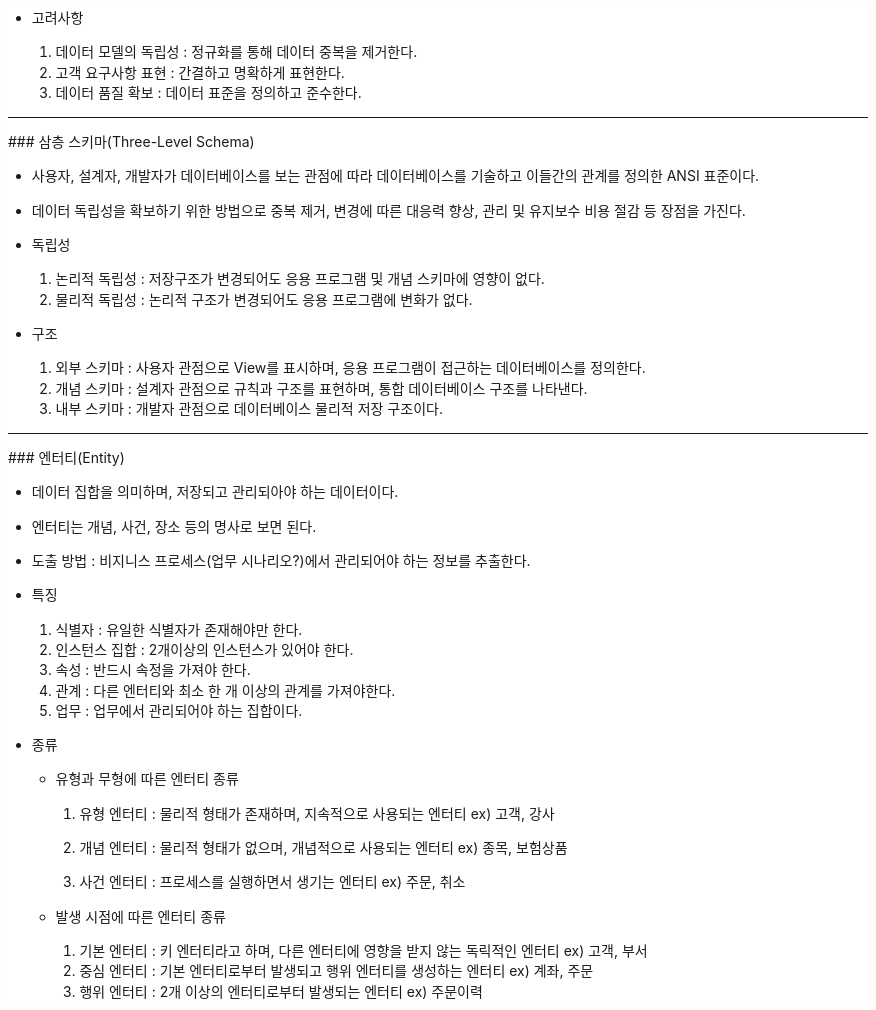 * 고려사항

  1. 데이터 모델의 독립성 : 정규화를 통해 데이터 중복을 제거한다.
  2. 고객 요구사항 표현 : 간결하고 명확하게 표현한다.
  3. 데이터 품질 확보 :  데이터 표준을 정의하고 준수한다.

<hr/>
### 삼층 스키마(Three-Level Schema)

- 사용자, 설계자, 개발자가 데이터베이스를 보는 관점에 따라 데이터베이스를 기술하고 이들간의 관계를
  정의한  ANSI 표준이다.
- 데이터 독립성을 확보하기 위한 방법으로 중복 제거, 변경에 따른 대응력 향상, 
  관리 및 유지보수 비용 절감 등 장점을 가진다.

- 독립성
  1. 논리적 독립성 : 저장구조가 변경되어도 응용 프로그램 및 개념 스키마에 영향이 없다.
  2. 물리적 독립성 : 논리적 구조가 변경되어도 응용 프로그램에 변화가 없다.

- 구조
  1. 외부 스키마 : 사용자 관점으로 View를 표시하며, 응용 프로그램이 접근하는 데이터베이스를 정의한다.
  2. 개념 스키마 : 설계자 관점으로 규칙과 구조를 표현하며, 통합 데이터베이스 구조를 나타낸다.
  3. 내부 스키마 : 개발자 관점으로 데이터베이스 물리적 저장 구조이다.

<hr/>
### 엔터티(Entity)

- 데이터 집합을 의미하며, 저장되고 관리되아야 하는 데이터이다.

- 엔터티는 개념, 사건, 장소 등의 명사로 보면 된다.

- 도출 방법 : 비지니스 프로세스(업무 시나리오?)에서 관리되어야 하는 정보를 추출한다.

  

- 특징

  1. 식별자 : 유일한 식별자가 존재해야만 한다.
  2. 인스턴스 집합 : 2개이상의 인스턴스가 있어야 한다.
  3. 속성 : 반드시 속정을 가져야 한다.
  4. 관계 : 다른 엔터티와 최소 한 개 이상의 관계를 가져야한다.
  5. 업무 : 업무에서 관리되어야 하는 집합이다.

  

- 종류

  - 유형과 무형에 따른 엔터티 종류

    1. 유형 엔터티 : 물리적 형태가 존재하며, 지속적으로 사용되는 엔터티 ex) 고객, 강사

    2. 개념 엔터티 : 물리적 형태가 없으며, 개념적으로 사용되는 엔터티 ex) 종목, 보험상품

    3. 사건 엔터티 : 프로세스를 실행하면서 생기는 엔터티 ex) 주문, 취소

       

  - 발생 시점에 따른 엔터티 종류

    1. 기본 엔터티 : 키 엔터티라고 하며, 다른 엔터티에 영향을 받지 않는 독릭적인 엔터티 ex) 고객, 부서
    2. 중심 엔터티 : 기본 엔터티로부터 발생되고 행위 엔터티를 생성하는 엔터티 ex) 계좌, 주문
    3. 행위 엔터티 : 2개 이상의 엔터티로부터 발생되는 엔터티 ex) 주문이력
